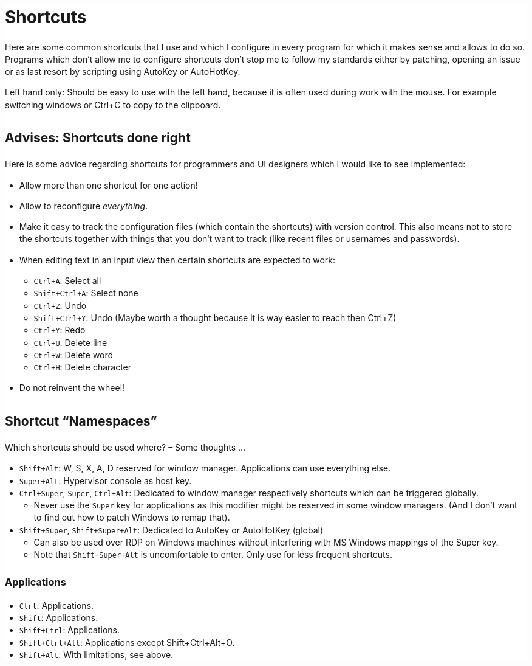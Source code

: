 # Shortcuts

Here are some common shortcuts that I use and which I configure in every program for which it makes sense and allows to do so. Programs which don’t allow me to configure shortcuts don’t stop me to follow my standards either by patching, opening an issue or as last resort by scripting using AutoKey or AutoHotKey.

Left hand only: Should be easy to use with the left hand, because it is often used during work with the mouse. For example switching windows or Ctrl+C to copy to the clipboard.

## Advises: Shortcuts done right

Here is some advice regarding shortcuts for programmers and UI designers which I would like to see implemented:

* Allow more than one shortcut for one action!
* Allow to reconfigure *everything*.
* Make it easy to track the configuration files (which contain the shortcuts) with version control. This also means not to store the shortcuts together with things that you don‘t want to track (like recent files or usernames and passwords).
* When editing text in an input view then certain shortcuts are expected to work:
  * `Ctrl+A`: Select all
  * `Shift+Ctrl+A`: Select none
  * `Ctrl+Z`: Undo
  * `Shift+Ctrl+Y`: Undo (Maybe worth a thought because it is way easier to reach then Ctrl+Z)
  * `Ctrl+Y`: Redo
  * `Ctrl+U`: Delete line
  * `Ctrl+W`: Delete word
  * `Ctrl+H`: Delete character

* Do not reinvent the wheel!

## Shortcut “Namespaces”

Which shortcuts should be used where? – Some thoughts …

* `Shift+Alt`: W, S, X, A, D reserved for window manager. Applications can use everything else.
* `Super+Alt`: Hypervisor console as host key.
* `Ctrl+Super`, `Super`, `Ctrl+Alt`: Dedicated to window manager respectively shortcuts which can be triggered globally.
  * Never use the `Super` key for applications as this modifier might be reserved in some window managers. (And I don’t want to find out how to patch Windows to remap that).
* `Shift+Super`, `Shift+Super+Alt`: Dedicated to AutoKey or AutoHotKey (global)
    * Can also be used over RDP on Windows machines without interfering with MS Windows mappings of the Super key.
    * Note that `Shift+Super+Alt` is uncomfortable to enter. Only use for less frequent shortcuts.

### Applications

* `Ctrl`: Applications.
* `Shift`: Applications.
* `Shift+Ctrl`: Applications.
* `Shift+Ctrl+Alt`: Applications except Shift+Ctrl+Alt+O.
* `Shift+Alt`: With limitations, see above.

